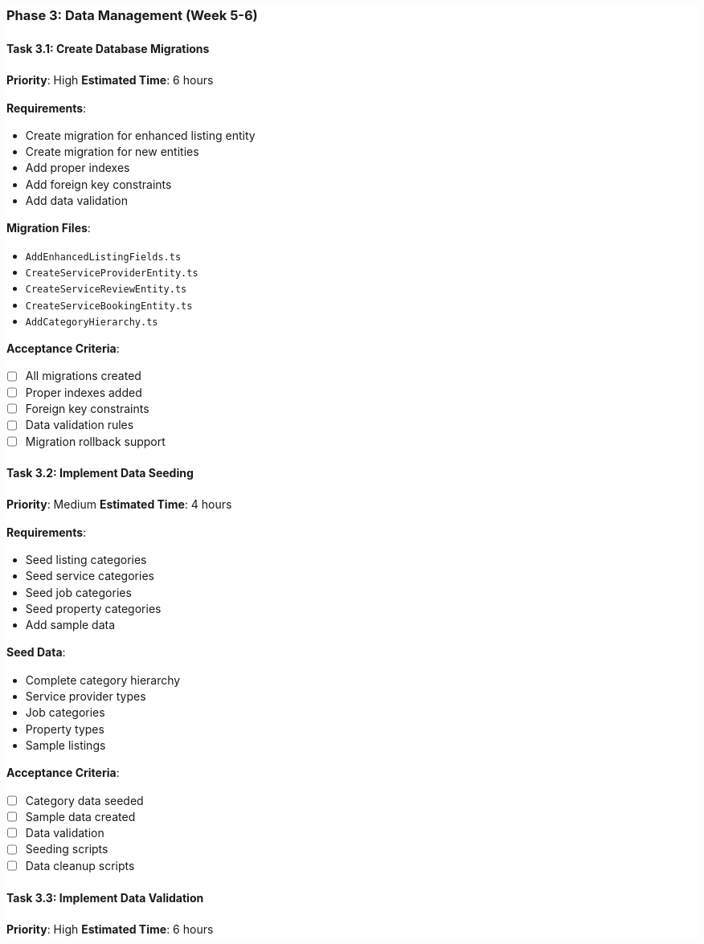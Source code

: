 ### Phase 3: Data Management (Week 5-6)

#### Task 3.1: Create Database Migrations
**Priority**: High
**Estimated Time**: 6 hours

**Requirements**:
- Create migration for enhanced listing entity
- Create migration for new entities
- Add proper indexes
- Add foreign key constraints
- Add data validation

**Migration Files**:
- `AddEnhancedListingFields.ts`
- `CreateServiceProviderEntity.ts`
- `CreateServiceReviewEntity.ts`
- `CreateServiceBookingEntity.ts`
- `AddCategoryHierarchy.ts`

**Acceptance Criteria**:
- [ ] All migrations created
- [ ] Proper indexes added
- [ ] Foreign key constraints
- [ ] Data validation rules
- [ ] Migration rollback support

#### Task 3.2: Implement Data Seeding
**Priority**: Medium
**Estimated Time**: 4 hours

**Requirements**:
- Seed listing categories
- Seed service categories
- Seed job categories
- Seed property categories
- Add sample data

**Seed Data**:
- Complete category hierarchy
- Service provider types
- Job categories
- Property types
- Sample listings

**Acceptance Criteria**:
- [ ] Category data seeded
- [ ] Sample data created
- [ ] Data validation
- [ ] Seeding scripts
- [ ] Data cleanup scripts

#### Task 3.3: Implement Data Validation
**Priority**: High
**Estimated Time**: 6 hours
